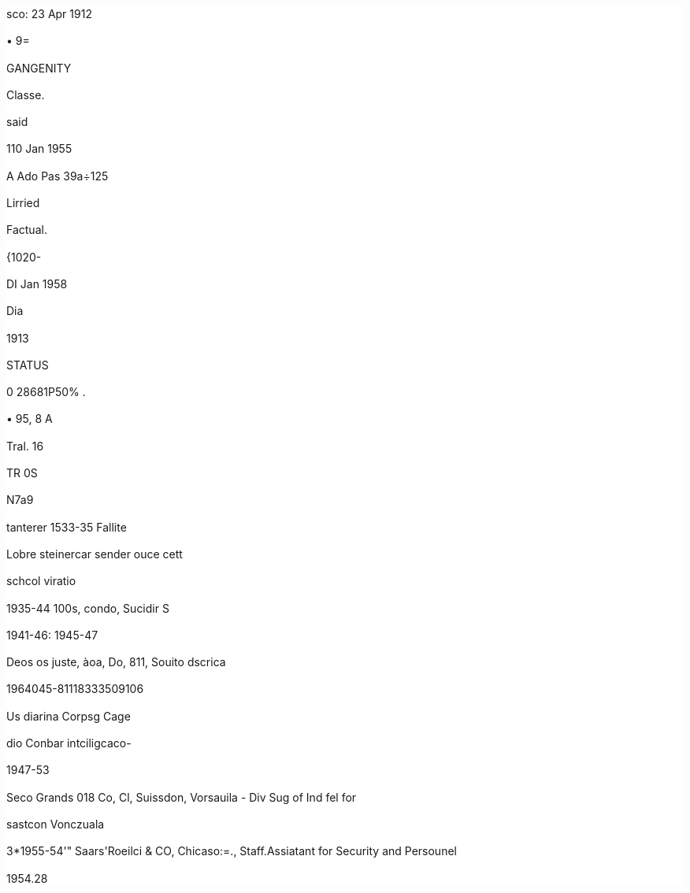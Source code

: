 sco: 23 Apr 1912

• 9=

GANGENITY

Classe.

said

110 Jan 1955

A Ado Pas 39a÷125

Lirried

Factual.

{1020-

DI Jan 1958

Dia

1913

STATUS

0 28681P50% .

• 95, 8 A

Tral. 16

TR 0S

N7a9

tanterer 1533-35 Fallite

Lobre steinercar sender ouce cett

schcol viratio

1935-44 100s, condo, Sucidir S

1941-46: 1945-47

Deos os juste, àoa, Do, 811, Souito dscrica

1964045-81118333509106

Us diarina Corpsg Cage

dio Conbar intciligcaco-

1947-53

Seco Grands 018 Co, Cl, Suissdon, Vorsauila - Div Sug of Ind fel for

sastcon Vonczuala

3*1955-54'" Saars'Roeilci & CO, Chicaso:=., Staff.Assiatant for Security and Persounel

1954.28
